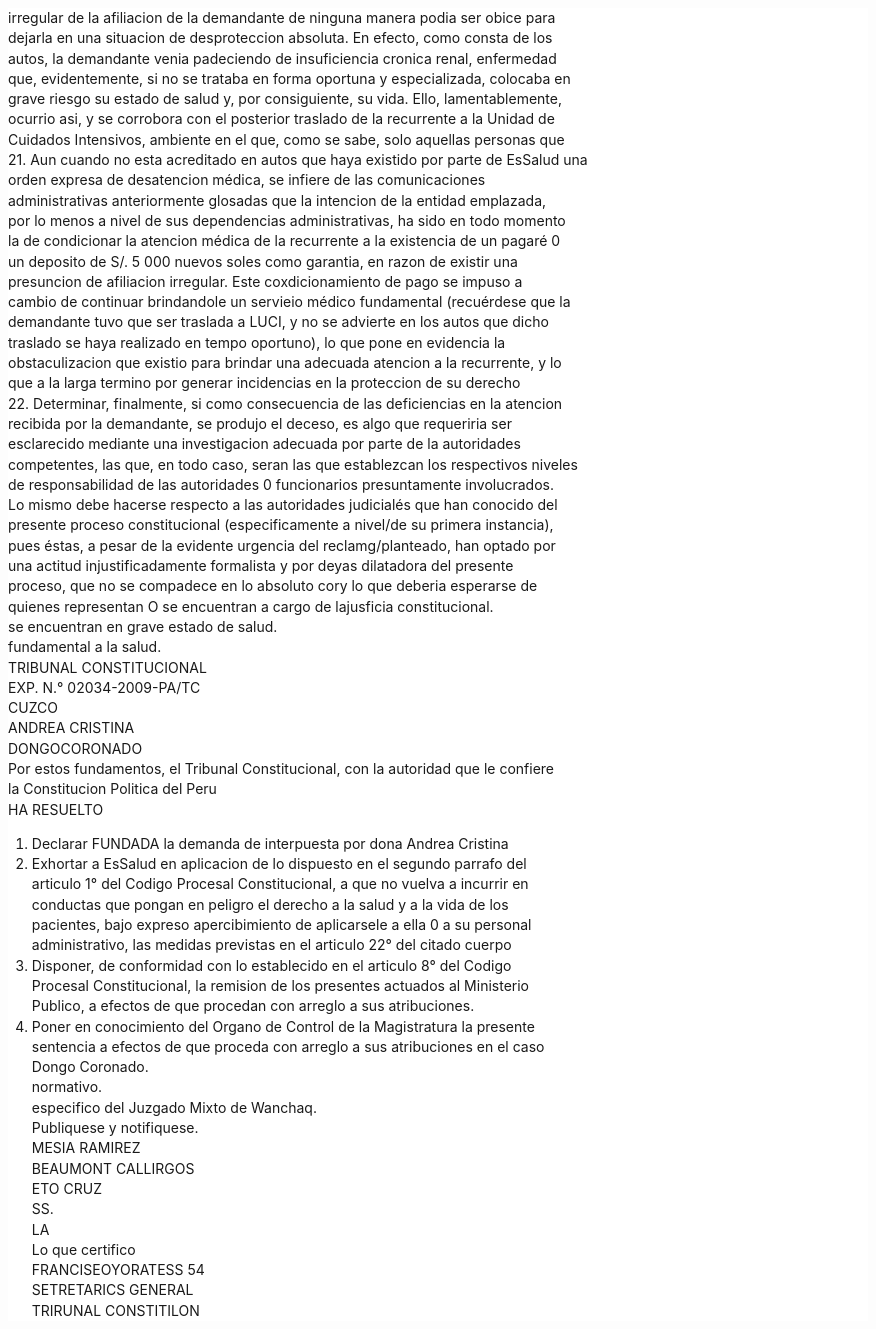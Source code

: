 irregular de la afiliacion de la demandante de ninguna manera podia ser obice para  
dejarla en una situacion de desproteccion absoluta. En efecto, como consta de los  
autos, la demandante venia padeciendo de insuficiencia cronica renal, enfermedad  
que, evidentemente, si no se trataba en forma oportuna y especializada, colocaba en  
grave riesgo su estado de salud y, por consiguiente, su vida. Ello, lamentablemente,  
ocurrio asi, y se corrobora con el posterior traslado de la recurrente a la Unidad de  
Cuidados Intensivos, ambiente en el que, como se sabe, solo aquellas personas que  
21. Aun cuando no esta acreditado en autos que haya existido por parte de EsSalud una  
orden expresa de desatencion médica, se infiere de las comunicaciones  
administrativas anteriormente glosadas que la intencion de la entidad emplazada,  
por lo menos a nivel de sus dependencias administrativas, ha sido en todo momento  
la de condicionar la atencion médica de la recurrente a la existencia de un pagaré 0  
un deposito de S/. 5 000 nuevos soles como garantia, en razon de existir una  
presuncion de afiliacion irregular. Este coxdicionamiento de pago se impuso a  
cambio de continuar brindandole un servieio médico fundamental (recuérdese que la  
demandante tuvo que ser traslada a LUCI, y no se advierte en los autos que dicho  
traslado se haya realizado en tempo oportuno), lo que pone en evidencia la  
obstaculizacion que existio para brindar una adecuada atencion a la recurrente, y lo  
que a la larga termino por generar incidencias en la proteccion de su derecho  
22. Determinar, finalmente, si como consecuencia de las deficiencias en la atencion  
recibida por la demandante, se produjo el deceso, es algo que requeriria ser  
esclarecido mediante una investigacion adecuada por parte de la autoridades  
competentes, las que, en todo caso, seran las que establezcan los respectivos niveles  
de responsabilidad de las autoridades 0 funcionarios presuntamente involucrados.  
Lo mismo debe hacerse respecto a las autoridades judicialés que han conocido del  
presente proceso constitucional (especificamente a nivel/de su primera instancia),  
pues éstas, a pesar de la evidente urgencia del reclamg/planteado, han optado por  
una actitud injustificadamente formalista y por deyas dilatadora del presente  
proceso, que no se compadece en lo absoluto cory lo que deberia esperarse de  
quienes representan O se encuentran a cargo de lajusficia constitucional.  
se encuentran en grave estado de salud.  
fundamental a la salud.  
TRIBUNAL CONSTITUCIONAL  
EXP. N.° 02034-2009-PA/TC  
CUZCO  
ANDREA CRISTINA  
DONGOCORONADO  
Por estos fundamentos, el Tribunal Constitucional, con la autoridad que le confiere  
la Constitucion Politica del Peru  
HA RESUELTO  
1. Declarar FUNDADA la demanda de interpuesta por dona Andrea Cristina  
2. Exhortar a EsSalud en aplicacion de lo dispuesto en el segundo parrafo del  
articulo 1° del Codigo Procesal Constitucional, a que no vuelva a incurrir en  
conductas que pongan en peligro el derecho a la salud y a la vida de los  
pacientes, bajo expreso apercibimiento de aplicarsele a ella 0 a su personal  
administrativo, las medidas previstas en el articulo 22° del citado cuerpo  
3. Disponer, de conformidad con lo establecido en el articulo 8° del Codigo  
Procesal Constitucional, la remision de los presentes actuados al Ministerio  
Publico, a efectos de que procedan con arreglo a sus atribuciones.  
4. Poner en conocimiento del Organo de Control de la Magistratura la presente  
sentencia a efectos de que proceda con arreglo a sus atribuciones en el caso  
Dongo Coronado.  
normativo.  
especifico del Juzgado Mixto de Wanchaq.  
Publiquese y notifiquese.  
MESIA RAMIREZ  
BEAUMONT CALLIRGOS  
ETO CRUZ  
SS.  
LA  
Lo que certifico  
FRANCISEOYORATESS 54  
SETRETARICS GENERAL  
TRIRUNAL CONSTITILON